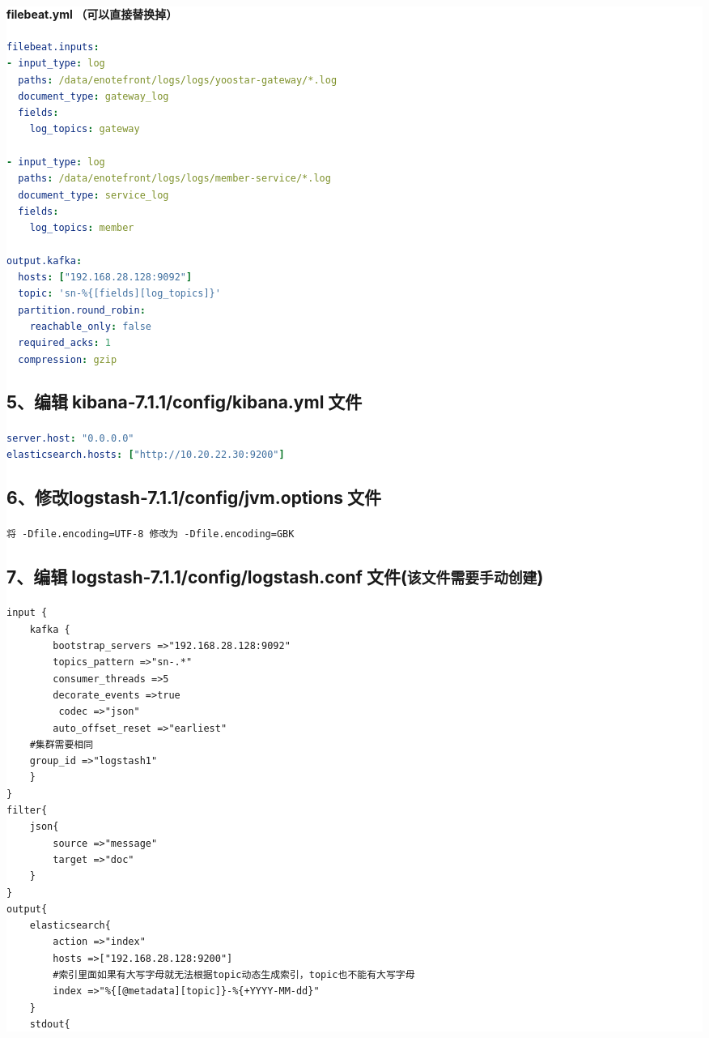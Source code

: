 #### filebeat.yml （可以直接替换掉）
```yml
filebeat.inputs:
- input_type: log	
  paths: /data/enotefront/logs/logs/yoostar-gateway/*.log
  document_type: gateway_log
  fields:
    log_topics: gateway  

- input_type: log
  paths: /data/enotefront/logs/logs/member-service/*.log
  document_type: service_log
  fields:
    log_topics: member

output.kafka:
  hosts: ["192.168.28.128:9092"] 
  topic: 'sn-%{[fields][log_topics]}'
  partition.round_robin:
    reachable_only: false
  required_acks: 1
  compression: gzip
```

## 5、编辑 kibana-7.1.1/config/kibana.yml 文件
```yml
server.host: "0.0.0.0"
elasticsearch.hosts: ["http://10.20.22.30:9200"]
```

## 6、修改logstash-7.1.1/config/jvm.options 文件
```
将 -Dfile.encoding=UTF-8 修改为 -Dfile.encoding=GBK
```

## 7、编辑 logstash-7.1.1/config/logstash.conf 文件(`该文件需要手动创建`)
```
input {
    kafka {
        bootstrap_servers =>"192.168.28.128:9092"
        topics_pattern =>"sn-.*"
        consumer_threads =>5 
        decorate_events =>true 
	     codec =>"json"
        auto_offset_reset =>"earliest"
	#集群需要相同
	group_id =>"logstash1" 
    }
}
filter{
    json{
        source =>"message"
        target =>"doc"
    }
}
output{
    elasticsearch{
        action =>"index"
        hosts =>["192.168.28.128:9200"]
        #索引里面如果有大写字母就无法根据topic动态生成索引，topic也不能有大写字母
        index =>"%{[@metadata][topic]}-%{+YYYY-MM-dd}"
    }
    stdout{
```